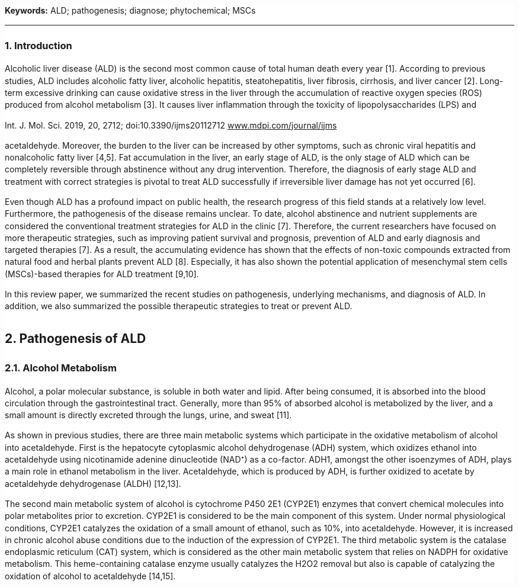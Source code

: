 **Keywords:** ALD; pathogenesis; diagnose; phytochemical; MSCs

---

### 1. Introduction

Alcoholic liver disease (ALD) is the second most common cause of total human death every year [1]. According to previous studies, ALD includes alcoholic fatty liver, alcoholic hepatitis, steatohepatitis, liver fibrosis, cirrhosis, and liver cancer [2]. Long-term excessive drinking can cause oxidative stress in the liver through the accumulation of reactive oxygen species (ROS) produced from alcohol metabolism [3]. It causes liver inflammation through the toxicity of lipopolysaccharides (LPS) and

Int. J. Mol. Sci. 2019, 20, 2712; doi:10.3390/ijms20112712 www.mdpi.com/journal/ijms

acetaldehyde. Moreover, the burden to the liver can be increased by other symptoms, such as chronic viral hepatitis and nonalcoholic fatty liver [4,5]. Fat accumulation in the liver, an early stage of ALD, is the only stage of ALD which can be completely reversible through abstinence without any drug intervention. Therefore, the diagnosis of early stage ALD and treatment with correct strategies is pivotal to treat ALD successfully if irreversible liver damage has not yet occurred [6].

Even though ALD has a profound impact on public health, the research progress of this field stands at a relatively low level. Furthermore, the pathogenesis of the disease remains unclear. To date, alcohol abstinence and nutrient supplements are considered the conventional treatment strategies for ALD in the clinic [7]. Therefore, the current researchers have focused on more therapeutic strategies, such as improving patient survival and prognosis, prevention of ALD and early diagnosis and targeted therapies [7]. As a result, the accumulating evidence has shown that the effects of non-toxic compounds extracted from natural food and herbal plants prevent ALD [8]. Especially, it has also shown the potential application of mesenchymal stem cells (MSCs)-based therapies for ALD treatment [9,10].

In this review paper, we summarized the recent studies on pathogenesis, underlying mechanisms, and diagnosis of ALD. In addition, we also summarized the possible therapeutic strategies to treat or prevent ALD.

## 2. Pathogenesis of ALD

### 2.1. Alcohol Metabolism

Alcohol, a polar molecular substance, is soluble in both water and lipid. After being consumed, it is absorbed into the blood circulation through the gastrointestinal tract. Generally, more than 95% of absorbed alcohol is metabolized by the liver, and a small amount is directly excreted through the lungs, urine, and sweat [11].

As shown in previous studies, there are three main metabolic systems which participate in the oxidative metabolism of alcohol into acetaldehyde. First is the hepatocyte cytoplasmic alcohol dehydrogenase (ADH) system, which oxidizes ethanol into acetaldehyde using nicotinamide adenine dinucleotide (NAD⁺) as a co-factor. ADH1, amongst the other isoenzymes of ADH, plays a main role in ethanol metabolism in the liver. Acetaldehyde, which is produced by ADH, is further oxidized to acetate by acetaldehyde dehydrogenase (ALDH) [12,13].

The second main metabolic system of alcohol is cytochrome P450 2E1 (CYP2E1) enzymes that convert chemical molecules into polar metabolites prior to excretion. CYP2E1 is considered to be the main component of this system. Under normal physiological conditions, CYP2E1 catalyzes the oxidation of a small amount of ethanol, such as 10%, into acetaldehyde. However, it is increased in chronic alcohol abuse conditions due to the induction of the expression of CYP2E1. The third metabolic system is the catalase endoplasmic reticulum (CAT) system, which is considered as the other main metabolic system that relies on NADPH for oxidative metabolism. This heme-containing catalase enzyme usually catalyzes the H2O2 removal but also is capable of catalyzing the oxidation of alcohol to acetaldehyde [14,15].
